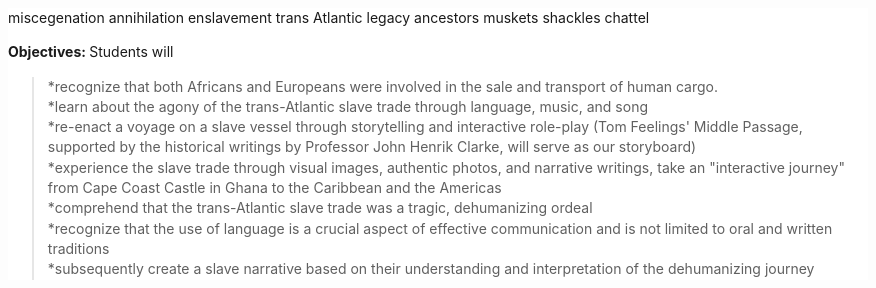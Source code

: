 </td>
</tr>
<tr>
<td>
miscegenation
</td>
<td>
annihilation
</td>
<td>
enslavement
</td>
<td>
trans Atlantic
</td>
<td>
legacy
</td>
</tr>
<tr>
<td>
ancestors
</td>
<td>
muskets
</td>
<td>
shackles
</td>
<td>
chattel
</td>
</tr>
</table>
<p>
<b>
Objectives:
</b>
Students will
</p>
<blockquote>
<dl>
<dt>
*recognize that both Africans and Europeans were involved in the sale and transport of human cargo.
<dt>
*learn about the agony of the trans-Atlantic slave trade through language, music, and song
<dt>
*re-enact a voyage on a slave vessel through storytelling and interactive role-play (Tom Feelings' Middle Passage, supported by the historical writings by Professor John Henrik Clarke, will serve as our storyboard)
<dt>
*experience the slave trade through visual images, authentic photos, and narrative writings, take an "interactive journey" from Cape Coast Castle in Ghana to the Caribbean and the Americas
<dt>
*comprehend that the trans-Atlantic slave trade was a tragic, dehumanizing ordeal
<dt>
*recognize that the use of language is a crucial aspect of effective communication and is not limited to oral and written traditions
<dt>
*subsequently create a slave narrative based on their understanding and interpretation of the dehumanizing journey
</dt>
</dt>
</dt>